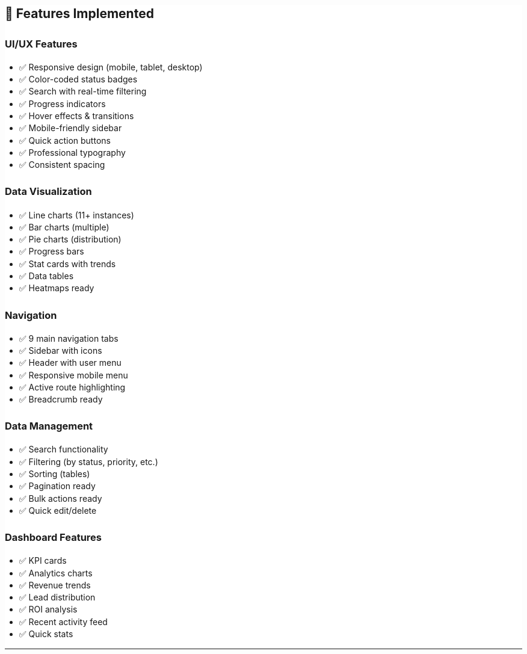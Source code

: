 ## 🎯 Features Implemented

### UI/UX Features
- ✅ Responsive design (mobile, tablet, desktop)
- ✅ Color-coded status badges
- ✅ Search with real-time filtering
- ✅ Progress indicators
- ✅ Hover effects & transitions
- ✅ Mobile-friendly sidebar
- ✅ Quick action buttons
- ✅ Professional typography
- ✅ Consistent spacing

### Data Visualization
- ✅ Line charts (11+ instances)
- ✅ Bar charts (multiple)
- ✅ Pie charts (distribution)
- ✅ Progress bars
- ✅ Stat cards with trends
- ✅ Data tables
- ✅ Heatmaps ready

### Navigation
- ✅ 9 main navigation tabs
- ✅ Sidebar with icons
- ✅ Header with user menu
- ✅ Responsive mobile menu
- ✅ Active route highlighting
- ✅ Breadcrumb ready

### Data Management
- ✅ Search functionality
- ✅ Filtering (by status, priority, etc.)
- ✅ Sorting (tables)
- ✅ Pagination ready
- ✅ Bulk actions ready
- ✅ Quick edit/delete

### Dashboard Features
- ✅ KPI cards
- ✅ Analytics charts
- ✅ Revenue trends
- ✅ Lead distribution
- ✅ ROI analysis
- ✅ Recent activity feed
- ✅ Quick stats

---
